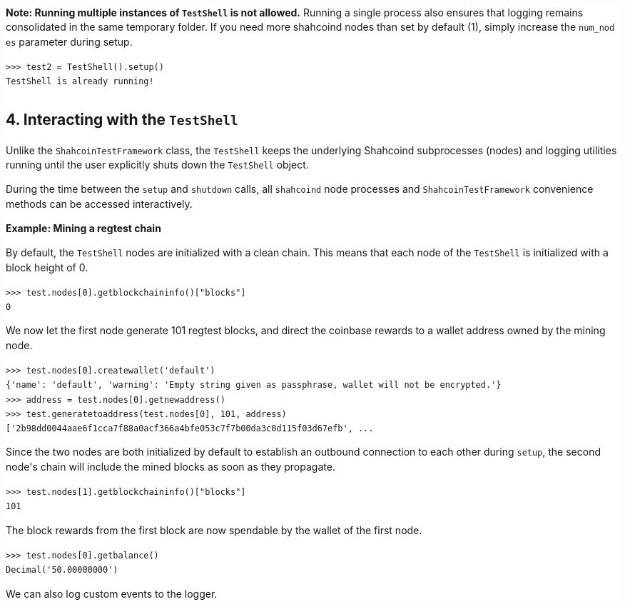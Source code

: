 **Note: Running multiple instances of `TestShell` is not allowed.** Running a
single process also ensures that logging remains consolidated in the same
temporary folder. If you need more shahcoind nodes than set by default (1),
simply increase the `num_nodes` parameter during setup.

```
>>> test2 = TestShell().setup()
TestShell is already running!
```

## 4. Interacting with the `TestShell`

Unlike the `ShahcoinTestFramework` class, the `TestShell` keeps the underlying
Shahcoind subprocesses (nodes) and logging utilities running until the user
explicitly shuts down the `TestShell` object.

During the time between the `setup` and `shutdown` calls, all `shahcoind` node
processes and `ShahcoinTestFramework` convenience methods can be accessed
interactively.

**Example: Mining a regtest chain**

By default, the `TestShell` nodes are initialized with a clean chain. This means
that each node of the `TestShell` is initialized with a block height of 0.

```
>>> test.nodes[0].getblockchaininfo()["blocks"]
0
```

We now let the first node generate 101 regtest blocks, and direct the coinbase
rewards to a wallet address owned by the mining node.

```
>>> test.nodes[0].createwallet('default')
{'name': 'default', 'warning': 'Empty string given as passphrase, wallet will not be encrypted.'}
>>> address = test.nodes[0].getnewaddress()
>>> test.generatetoaddress(test.nodes[0], 101, address)
['2b98dd0044aae6f1cca7f88a0acf366a4bfe053c7f7b00da3c0d115f03d67efb', ...
```
Since the two nodes are both initialized by default to establish an outbound
connection to each other during `setup`, the second node's chain will include
the mined blocks as soon as they propagate.

```
>>> test.nodes[1].getblockchaininfo()["blocks"]
101
```
The block rewards from the first block are now spendable by the wallet of the
first node.

```
>>> test.nodes[0].getbalance()
Decimal('50.00000000')
```

We can also log custom events to the logger.
